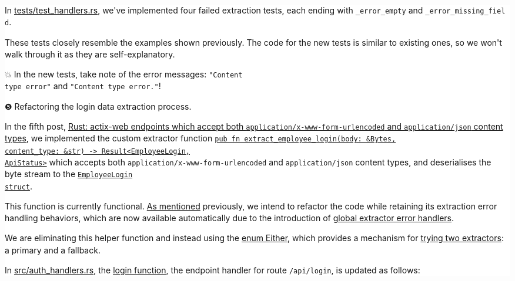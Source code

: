 In
<a href="https://github.com/behai-nguyen/rust_web_01/blob/e5fa751f1454bf3ffe3ad72a7c70c6169402bfcb/tests/test_handlers.rs"
title="tests/test_handlers.rs" target="_blank">tests/test_handlers.rs</a>, we've
implemented four failed extraction tests, each ending with <code>_error_empty</code> 
and <code>_error_missing_field</code>.

These tests closely resemble the examples shown previously. The code for the 
new tests is similar to existing ones, so we won't walk through it as they 
are self-explanatory.

💥 In the new tests, take note of the error messages: <code>"Content type error"</code>
and <code>"Content type error."</code>!

<a id="refactor-login-data-extractor"></a>
❺ Refactoring the login data extraction process.

In the fifth post, <a href="https://behainguyen.wordpress.com/2024/01/14/rust-actix-web-endpoints-which-accept-both-application-x-www-form-urlencoded-and-application-json-content-types/" title="Rust: actix-web endpoints which accept both application/x-www-form-urlencoded and application/json content types." target="_blank">Rust: actix-web endpoints which accept both <code>application/x-www-form-urlencoded</code> and <code>application/json</code> content types</a>, 
we implemented the custom extractor function 
<a href="https://github.com/behai-nguyen/rust_web_01/blob/6082e2df7f4f073c001f1707ebd418a33a08a6b3/src/helper/endpoint.rs#L19"
title="pub fn extract_employee_login(body: &Bytes, content_type: &str) -&gt; Result&lt;EmployeeLogin, ApiStatus&gt;"
target="_blank"><code>pub fn extract_employee_login(body: &Bytes, content_type: &str) -> Result&lt;EmployeeLogin, ApiStatus></code></a> 
which accepts both <code>application/x-www-form-urlencoded</code> and 
<code>application/json</code> content types, and deserialises the byte 
stream to the 
<a href="https://github.com/behai-nguyen/rust_web_01/blob/d2bde5020867d89860aa017944b40d70763adb64/src/models.rs#L41"
title="src/models.rs Employee struct" target="_blank"><code>EmployeeLogin struct</code></a>.

This function is currently functional. 
<a href="#refactor-login-custom-extractors">As mentioned</a>  previously,
we intend to refactor the code while retaining its extraction error handling behaviors, 
which are now available automatically due to the introduction of 
<a href="#global-extractor-error-handlers">global extractor error handlers</a>.

We are eliminating this helper function and instead using the 
<a href="https://docs.rs/actix-web/latest/actix_web/enum.Either.html" 
title="enum Either" target="_blank">enum Either</a>, which provides a mechanism 
for <a href="https://docs.rs/actix-web/latest/actix_web/enum.Either.html#extractor" 
title="Either combination extractors" target="_blank">trying two extractors</a>: 
a primary and a fallback.

In 
<a href="https://github.com/behai-nguyen/rust_web_01/blob/e5fa751f1454bf3ffe3ad72a7c70c6169402bfcb/src/auth_handlers.rs"
title="src/auth_handlers.rs" target="_blank">src/auth_handlers.rs</a>, the 
<a href="https://github.com/behai-nguyen/rust_web_01/blob/e5fa751f1454bf3ffe3ad72a7c70c6169402bfcb/src/auth_handlers.rs#L274"
title="The login function" target="_blank">login function</a>, the endpoint
handler for route <code>/api/login</code>, is updated as follows:
